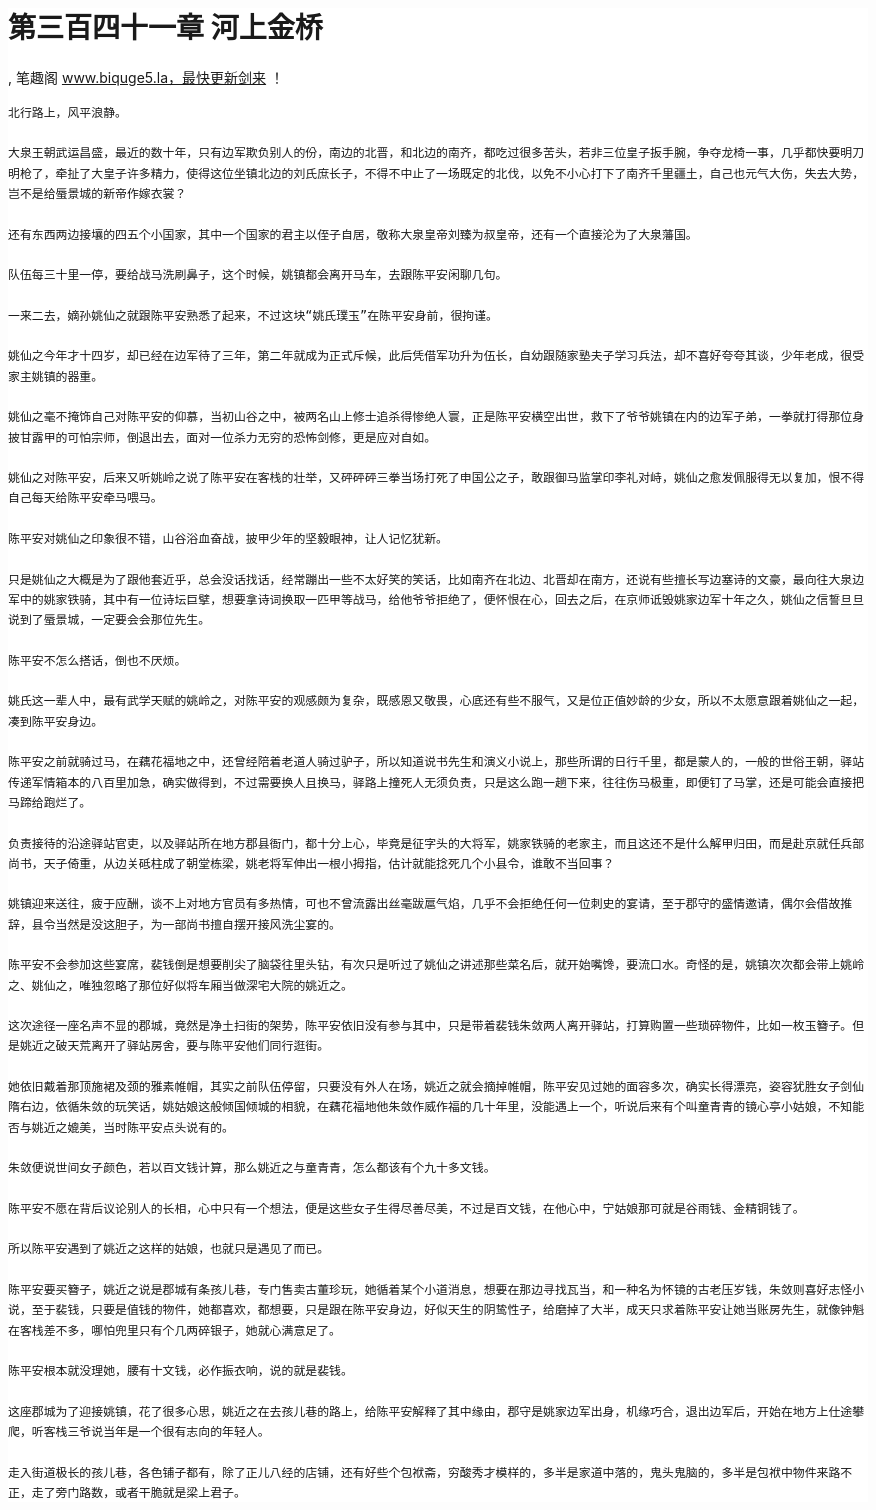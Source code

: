 # 第三百四十一章 河上金桥
, 笔趣阁 www.biquge5.la，最快更新剑来 ！

    北行路上，风平浪静。

    大泉王朝武运昌盛，最近的数十年，只有边军欺负别人的份，南边的北晋，和北边的南齐，都吃过很多苦头，若非三位皇子扳手腕，争夺龙椅一事，几乎都快要明刀明枪了，牵扯了大皇子许多精力，使得这位坐镇北边的刘氏庶长子，不得不中止了一场既定的北伐，以免不小心打下了南齐千里疆土，自己也元气大伤，失去大势，岂不是给蜃景城的新帝作嫁衣裳？

    还有东西两边接壤的四五个小国家，其中一个国家的君主以侄子自居，敬称大泉皇帝刘臻为叔皇帝，还有一个直接沦为了大泉藩国。

    队伍每三十里一停，要给战马洗刷鼻子，这个时候，姚镇都会离开马车，去跟陈平安闲聊几句。

    一来二去，嫡孙姚仙之就跟陈平安熟悉了起来，不过这块“姚氏璞玉”在陈平安身前，很拘谨。

    姚仙之今年才十四岁，却已经在边军待了三年，第二年就成为正式斥候，此后凭借军功升为伍长，自幼跟随家塾夫子学习兵法，却不喜好夸夸其谈，少年老成，很受家主姚镇的器重。

    姚仙之毫不掩饰自己对陈平安的仰慕，当初山谷之中，被两名山上修士追杀得惨绝人寰，正是陈平安横空出世，救下了爷爷姚镇在内的边军子弟，一拳就打得那位身披甘露甲的可怕宗师，倒退出去，面对一位杀力无穷的恐怖剑修，更是应对自如。

    姚仙之对陈平安，后来又听姚岭之说了陈平安在客栈的壮举，又砰砰砰三拳当场打死了申国公之子，敢跟御马监掌印李礼对峙，姚仙之愈发佩服得无以复加，恨不得自己每天给陈平安牵马喂马。

    陈平安对姚仙之印象很不错，山谷浴血奋战，披甲少年的坚毅眼神，让人记忆犹新。

    只是姚仙之大概是为了跟他套近乎，总会没话找话，经常蹦出一些不太好笑的笑话，比如南齐在北边、北晋却在南方，还说有些擅长写边塞诗的文豪，最向往大泉边军中的姚家铁骑，其中有一位诗坛巨擘，想要拿诗词换取一匹甲等战马，给他爷爷拒绝了，便怀恨在心，回去之后，在京师诋毁姚家边军十年之久，姚仙之信誓旦旦说到了蜃景城，一定要会会那位先生。

    陈平安不怎么搭话，倒也不厌烦。

    姚氏这一辈人中，最有武学天赋的姚岭之，对陈平安的观感颇为复杂，既感恩又敬畏，心底还有些不服气，又是位正值妙龄的少女，所以不太愿意跟着姚仙之一起，凑到陈平安身边。

    陈平安之前就骑过马，在藕花福地之中，还曾经陪着老道人骑过驴子，所以知道说书先生和演义小说上，那些所谓的日行千里，都是蒙人的，一般的世俗王朝，驿站传递军情箱本的八百里加急，确实做得到，不过需要换人且换马，驿路上撞死人无须负责，只是这么跑一趟下来，往往伤马极重，即便钉了马掌，还是可能会直接把马蹄给跑烂了。

    负责接待的沿途驿站官吏，以及驿站所在地方郡县衙门，都十分上心，毕竟是征字头的大将军，姚家铁骑的老家主，而且这还不是什么解甲归田，而是赴京就任兵部尚书，天子倚重，从边关砥柱成了朝堂栋梁，姚老将军伸出一根小拇指，估计就能捻死几个小县令，谁敢不当回事？

    姚镇迎来送往，疲于应酬，谈不上对地方官员有多热情，可也不曾流露出丝毫跋扈气焰，几乎不会拒绝任何一位刺史的宴请，至于郡守的盛情邀请，偶尔会借故推辞，县令当然是没这胆子，为一部尚书擅自摆开接风洗尘宴的。

    陈平安不会参加这些宴席，裴钱倒是想要削尖了脑袋往里头钻，有次只是听过了姚仙之讲述那些菜名后，就开始嘴馋，要流口水。奇怪的是，姚镇次次都会带上姚岭之、姚仙之，唯独忽略了那位好似将车厢当做深宅大院的姚近之。

    这次途径一座名声不显的郡城，竟然是净土扫街的架势，陈平安依旧没有参与其中，只是带着裴钱朱敛两人离开驿站，打算购置一些琐碎物件，比如一枚玉簪子。但是姚近之破天荒离开了驿站房舍，要与陈平安他们同行逛街。

    她依旧戴着那顶施裙及颈的雅素帷帽，其实之前队伍停留，只要没有外人在场，姚近之就会摘掉帷帽，陈平安见过她的面容多次，确实长得漂亮，姿容犹胜女子剑仙隋右边，依循朱敛的玩笑话，姚姑娘这般倾国倾城的相貌，在藕花福地他朱敛作威作福的几十年里，没能遇上一个，听说后来有个叫童青青的镜心亭小姑娘，不知能否与姚近之媲美，当时陈平安点头说有的。

    朱敛便说世间女子颜色，若以百文钱计算，那么姚近之与童青青，怎么都该有个九十多文钱。

    陈平安不愿在背后议论别人的长相，心中只有一个想法，便是这些女子生得尽善尽美，不过是百文钱，在他心中，宁姑娘那可就是谷雨钱、金精铜钱了。

    所以陈平安遇到了姚近之这样的姑娘，也就只是遇见了而已。

    陈平安要买簪子，姚近之说是郡城有条孩儿巷，专门售卖古董珍玩，她循着某个小道消息，想要在那边寻找瓦当，和一种名为怀镜的古老压岁钱，朱敛则喜好志怪小说，至于裴钱，只要是值钱的物件，她都喜欢，都想要，只是跟在陈平安身边，好似天生的阴鸷性子，给磨掉了大半，成天只求着陈平安让她当账房先生，就像钟魁在客栈差不多，哪怕兜里只有个几两碎银子，她就心满意足了。

    陈平安根本就没理她，腰有十文钱，必作振衣响，说的就是裴钱。

    这座郡城为了迎接姚镇，花了很多心思，姚近之在去孩儿巷的路上，给陈平安解释了其中缘由，郡守是姚家边军出身，机缘巧合，退出边军后，开始在地方上仕途攀爬，听客栈三爷说当年是一个很有志向的年轻人。

    走入街道极长的孩儿巷，各色铺子都有，除了正儿八经的店铺，还有好些个包袱斋，穷酸秀才模样的，多半是家道中落的，鬼头鬼脑的，多半是包袱中物件来路不正，走了旁门路数，或者干脆就是梁上君子。
